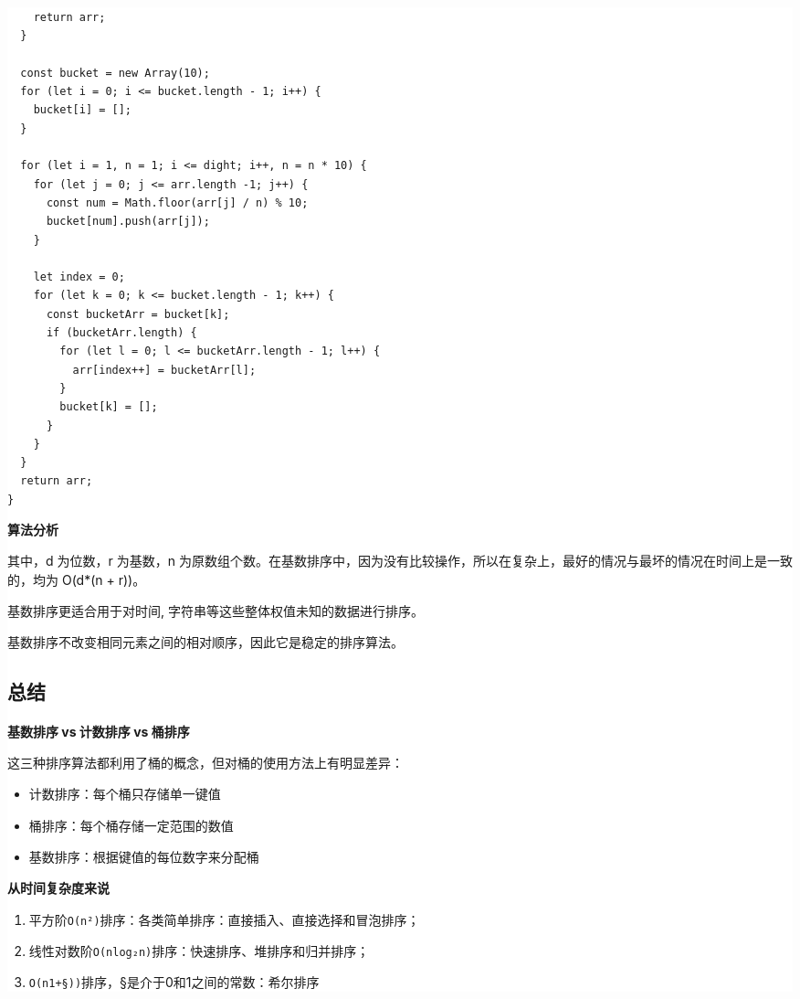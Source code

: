 ```
    return arr;
  }

  const bucket = new Array(10);
  for (let i = 0; i <= bucket.length - 1; i++) {
    bucket[i] = [];
  }

  for (let i = 1, n = 1; i <= dight; i++, n = n * 10) {
    for (let j = 0; j <= arr.length -1; j++) {
      const num = Math.floor(arr[j] / n) % 10;
      bucket[num].push(arr[j]);
    }

    let index = 0;
    for (let k = 0; k <= bucket.length - 1; k++) {
      const bucketArr = bucket[k];
      if (bucketArr.length) {
        for (let l = 0; l <= bucketArr.length - 1; l++) {
          arr[index++] = bucketArr[l];
        }
        bucket[k] = [];
      }
    }
  }
  return arr;
}
```

**算法分析**

其中，d 为位数，r 为基数，n 为原数组个数。在基数排序中，因为没有比较操作，所以在复杂上，最好的情况与最坏的情况在时间上是一致的，均为 O(d*(n + r))。

基数排序更适合用于对时间, 字符串等这些整体权值未知的数据进行排序。

基数排序不改变相同元素之间的相对顺序，因此它是稳定的排序算法。

## 总结

**基数排序 vs 计数排序 vs 桶排序**

这三种排序算法都利用了桶的概念，但对桶的使用方法上有明显差异：

* 计数排序：每个桶只存储单一键值

* 桶排序：每个桶存储一定范围的数值

* 基数排序：根据键值的每位数字来分配桶

**从时间复杂度来说**

1. 平方阶`O(n²)`排序：各类简单排序：直接插入、直接选择和冒泡排序；

2. 线性对数阶`O(nlog₂n)`排序：快速排序、堆排序和归并排序；

3. `O(n1+§))`排序，§是介于0和1之间的常数：希尔排序
